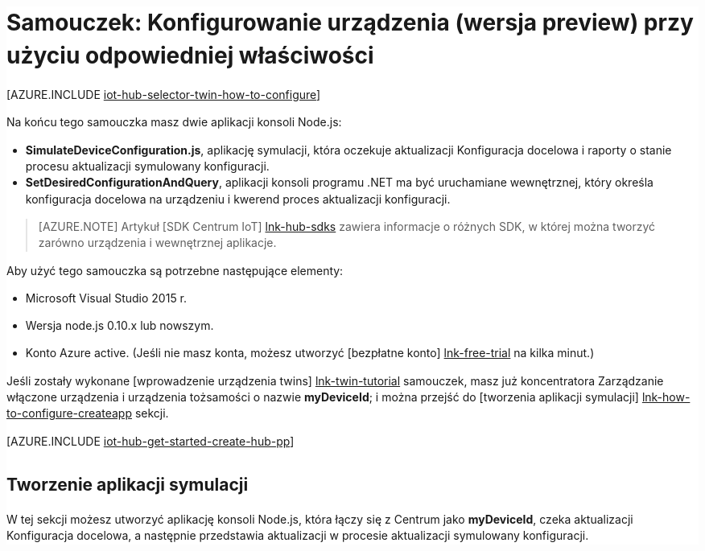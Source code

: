 <properties
    pageTitle="Używanie właściwości podwójnego | Microsoft Azure"
    description="W tym samouczku pokazano sposób używania właściwości podwójnego"
    services="iot-hub"
    documentationCenter=".net"
    authors="fsautomata"
    manager="timlt"
    editor=""/>

<tags
     ms.service="iot-hub"
     ms.devlang="node"
     ms.topic="article"
     ms.tgt_pltfrm="na"
     ms.workload="na"
     ms.date="09/13/2016"
     ms.author="elioda"/>

# <a name="tutorial-use-desired-properties-to-configure-devices-preview"></a>Samouczek: Konfigurowanie urządzenia (wersja preview) przy użyciu odpowiedniej właściwości

[AZURE.INCLUDE [iot-hub-selector-twin-how-to-configure](../../includes/iot-hub-selector-twin-how-to-configure.md)]

Na końcu tego samouczka masz dwie aplikacji konsoli Node.js:

* **SimulateDeviceConfiguration.js**, aplikację symulacji, która oczekuje aktualizacji Konfiguracja docelowa i raporty o stanie procesu aktualizacji symulowany konfiguracji.
* **SetDesiredConfigurationAndQuery**, aplikacji konsoli programu .NET ma być uruchamiane wewnętrznej, który określa konfiguracja docelowa na urządzeniu i kwerend proces aktualizacji konfiguracji.

> [AZURE.NOTE] Artykuł [SDK Centrum IoT] [ lnk-hub-sdks] zawiera informacje o różnych SDK, w której można tworzyć zarówno urządzenia i wewnętrznej aplikacje.

Aby użyć tego samouczka są potrzebne następujące elementy:

+ Microsoft Visual Studio 2015 r.

+ Wersja node.js 0.10.x lub nowszym.

+ Konto Azure active. (Jeśli nie masz konta, możesz utworzyć [bezpłatne konto] [ lnk-free-trial] na kilka minut.)

Jeśli zostały wykonane [wprowadzenie urządzenia twins] [ lnk-twin-tutorial] samouczek, masz już koncentratora Zarządzanie włączone urządzenia i urządzenia tożsamości o nazwie **myDeviceId**; i można przejść do [tworzenia aplikacji symulacji] [ lnk-how-to-configure-createapp] sekcji.

[AZURE.INCLUDE [iot-hub-get-started-create-hub-pp](../../includes/iot-hub-get-started-create-hub-pp.md)]

## <a name="create-the-simulated-device-app"></a>Tworzenie aplikacji symulacji

W tej sekcji możesz utworzyć aplikację konsoli Node.js, która łączy się z Centrum jako **myDeviceId**, czeka aktualizacji Konfiguracja docelowa, a następnie przedstawia aktualizacji w procesie aktualizacji symulowany konfiguracji.


[img-servicenuget]: media/iot-hub-csharp-node-twin-getstarted/servicesdknuget.png
[img-createapp]: media/iot-hub-csharp-node-twin-getstarted/createnetapp.png
[lnk-hub-sdks]: iot-hub-devguide-sdks.md
[lnk-free-trial]: http://azure.microsoft.com/pricing/free-trial/
[lnk-nuget-service-sdk]: https://www.nuget.org/packages/Microsoft.Azure.Devices/1.1.0-preview-004
[lnk-devguide-jobs]: iot-hub-devguide-jobs.md
[lnk-query]: iot-hub-devguide-query-language.md
[lnk-d2c]: iot-hub-devguide-messaging.md#device-to-cloud-messages
[lnk-methods]: iot-hub-devguide-direct-methods.md
[lnk-dm-overview]: iot-hub-device-management-overview.md
[lnk-twin-tutorial]: iot-hub-node-node-twin-getstarted.md
[lnk-schedule-jobs]: iot-hub-schedule-jobs.md
[lnk-dev-setup]: https://github.com/Azure/azure-iot-sdks/blob/master/doc/get_started/node-devbox-setup.md
[lnk-connect-device]: https://azure.microsoft.com/develop/iot/
[lnk-device-management]: iot-hub-device-management-get-started.md
[lnk-gateway-SDK]: iot-hub-linux-gateway-sdk-get-started.md
[lnk-iothub-getstarted]: iot-hub-node-node-getstarted.md
[lnk-methods-tutorial]: iot-hub-c2d-methods.md
[lnk-guid]: https://en.wikipedia.org/wiki/Globally_unique_identifier
[lnk-how-to-configure-createapp]: iot-hub-node-node-twin-how-to-configure.md#create-the-simulated-device-app